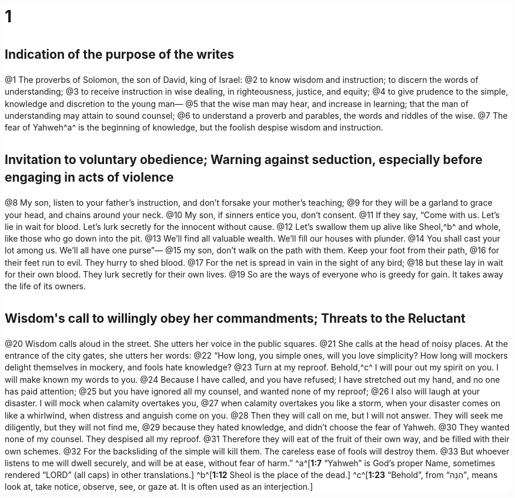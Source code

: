 # 1 
## Indication of the purpose of the writes
@1 The proverbs of Solomon, the son of David, king of Israel: 
@2 to know wisdom and instruction; to discern the words of understanding; 
@3 to receive instruction in wise dealing, in righteousness, justice, and equity; 
@4 to give prudence to the simple, knowledge and discretion to the young man— 
@5 that the wise man may hear, and increase in learning; that the man of understanding may attain to sound counsel; 
@6 to understand a proverb and parables, the words and riddles of the wise. 
@7 The fear of Yahweh^a^ is the beginning of knowledge, but the foolish despise wisdom and instruction.

## Invitation to voluntary obedience; Warning against seduction, especially before engaging in acts of violence
@8 My son, listen to your father’s instruction, and don’t forsake your mother’s teaching; 
@9 for they will be a garland to grace your head, and chains around your neck. 
@10 My son, if sinners entice you, don’t consent. 
@11 If they say, “Come with us. Let’s lie in wait for blood. Let’s lurk secretly for the innocent without cause. 
@12 Let’s swallow them up alive like Sheol,^b^ and whole, like those who go down into the pit. 
@13 We’ll find all valuable wealth. We’ll fill our houses with plunder. 
@14 You shall cast your lot among us. We’ll all have one purse”— 
@15 my son, don’t walk on the path with them. Keep your foot from their path, 
@16 for their feet run to evil. They hurry to shed blood. 
@17 For the net is spread in vain in the sight of any bird; 
@18 but these lay in wait for their own blood. They lurk secretly for their own lives. 
@19 So are the ways of everyone who is greedy for gain. It takes away the life of its owners.

## Wisdom's call to willingly obey her commandments; Threats to the Reluctant
@20 Wisdom calls aloud in the street. She utters her voice in the public squares. 
@21 She calls at the head of noisy places. At the entrance of the city gates, she utters her words: 
@22 “How long, you simple ones, will you love simplicity? How long will mockers delight themselves in mockery, and fools hate knowledge? 
@23 Turn at my reproof. Behold,^c^ I will pour out my spirit on you. I will make known my words to you. 
@24 Because I have called, and you have refused; I have stretched out my hand, and no one has paid attention; 
@25 but you have ignored all my counsel, and wanted none of my reproof; 
@26 I also will laugh at your disaster. I will mock when calamity overtakes you, 
@27 when calamity overtakes you like a storm, when your disaster comes on like a whirlwind, when distress and anguish come on you. 
@28 Then they will call on me, but I will not answer. They will seek me diligently, but they will not find me, 
@29 because they hated knowledge, and didn’t choose the fear of Yahweh. 
@30 They wanted none of my counsel. They despised all my reproof. 
@31 Therefore they will eat of the fruit of their own way, and be filled with their own schemes. 
@32 For the backsliding of the simple will kill them. The careless ease of fools will destroy them. 
@33 But whoever listens to me will dwell securely, and will be at ease, without fear of harm.”
^a^[**1:7** “Yahweh” is God’s proper Name, sometimes rendered “LORD” (all caps) in other translations.] ^b^[**1:12** Sheol is the place of the dead.] ^c^[**1:23** “Behold”, from “הִנֵּה”, means look at, take notice, observe, see, or gaze at. It is often used as an interjection.] 
